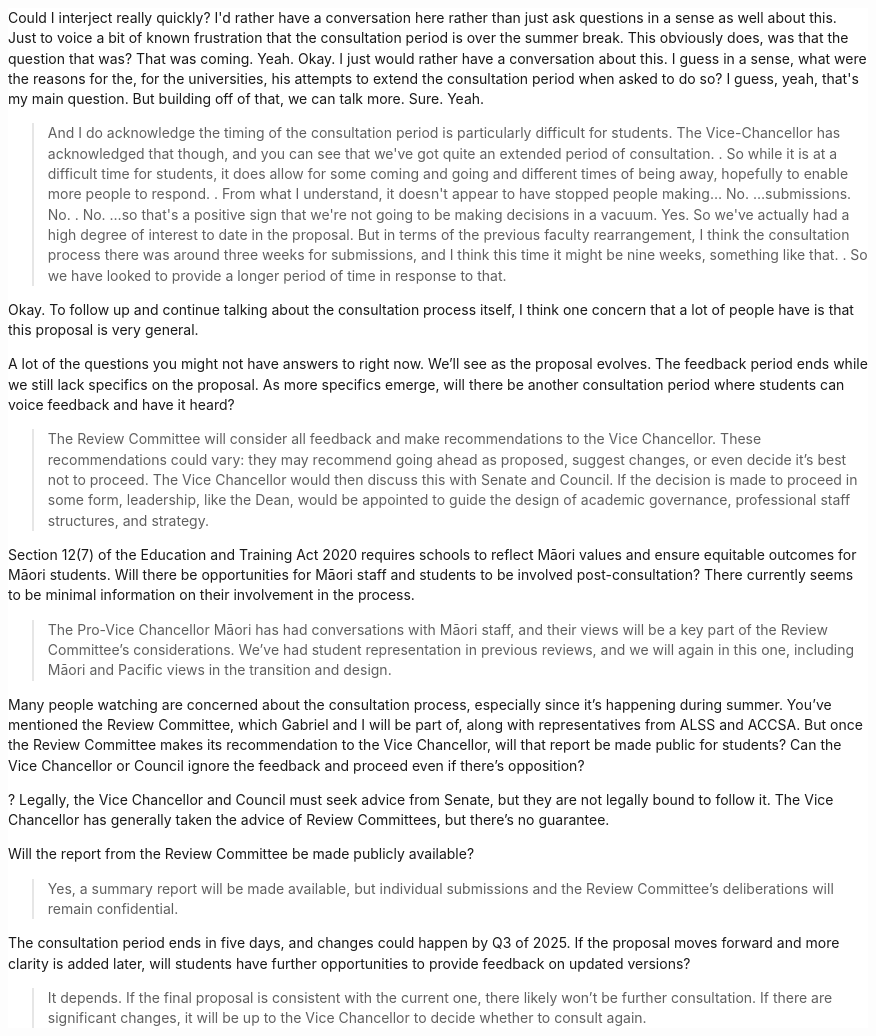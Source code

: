 Could I interject really quickly? I'd rather have a conversation here rather than just ask questions in a sense as well about this. Just to voice a bit of known frustration that the consultation period is over the summer break. This obviously does, was that the question that was? That was coming. Yeah. Okay. I just would rather have a conversation about this. I guess in a sense, what were the reasons for the, for the universities, his attempts to extend the consultation period when asked to do so? I guess, yeah, that's my main question. But building off of that, we can talk more. Sure. Yeah.
> And I do acknowledge the timing of the consultation period is particularly difficult for students. The Vice-Chancellor has acknowledged that though, and you can see that we've got quite an extended period of consultation. . So while it is at a difficult time for students, it does allow for some coming and going and different times of being away, hopefully to enable more people to respond. . From what I understand, it doesn't appear to have stopped people making… No. …submissions. No. . No. …so that's a positive sign that we're not going to be making decisions in a vacuum. Yes. So we've actually had a high degree of interest to date in the proposal. But in terms of the previous faculty rearrangement, I think the consultation process there was around three weeks for submissions, and I think this time it might be nine weeks, something like that. . So we have looked to provide a longer period of time in response to that.

Okay. To follow up and continue talking about the consultation process itself, I think one concern that a lot of people have is that this proposal is very general.

A lot of the questions you might not have answers to right now. We’ll see as the proposal evolves. The feedback period ends while we still lack specifics on the proposal. As more specifics emerge, will there be another consultation period where students can voice feedback and have it heard?
> The Review Committee will consider all feedback and make recommendations to the Vice Chancellor. These recommendations could vary: they may recommend going ahead as proposed, suggest changes, or even decide it’s best not to proceed. The Vice Chancellor would then discuss this with Senate and Council. If the decision is made to proceed in some form, leadership, like the Dean, would be appointed to guide the design of academic governance, professional staff structures, and strategy.

Section 12(7) of the Education and Training Act 2020 requires schools to reflect Māori values and ensure equitable outcomes for Māori students. Will there be opportunities for Māori staff and students to be involved post-consultation? There currently seems to be minimal information on their involvement in the process.
> The Pro-Vice Chancellor Māori has had conversations with Māori staff, and their views will be a key part of the Review Committee’s considerations. We’ve had student representation in previous reviews, and we will again in this one, including Māori and Pacific views in the transition and design.

Many people watching are concerned about the consultation process, especially since it’s happening during summer. You’ve mentioned the Review Committee, which Gabriel and I will be part of, along with representatives from ALSS and ACCSA. But once the Review Committee makes its recommendation to the Vice Chancellor, will that report be made public for students? Can the Vice Chancellor or Council ignore the feedback and proceed even if there’s opposition?

? Legally, the Vice Chancellor and Council must seek advice from Senate, but they are not legally bound to follow it. The Vice Chancellor has generally taken the advice of Review Committees, but there’s no guarantee.

Will the report from the Review Committee be made publicly available?
> Yes, a summary report will be made available, but individual submissions and the Review Committee’s deliberations will remain confidential.

The consultation period ends in five days, and changes could happen by Q3 of 2025\. If the proposal moves forward and more clarity is added later, will students have further opportunities to provide feedback on updated versions?
> It depends. If the final proposal is consistent with the current one, there likely won’t be further consultation. If there are significant changes, it will be up to the Vice Chancellor to decide whether to consult again.
